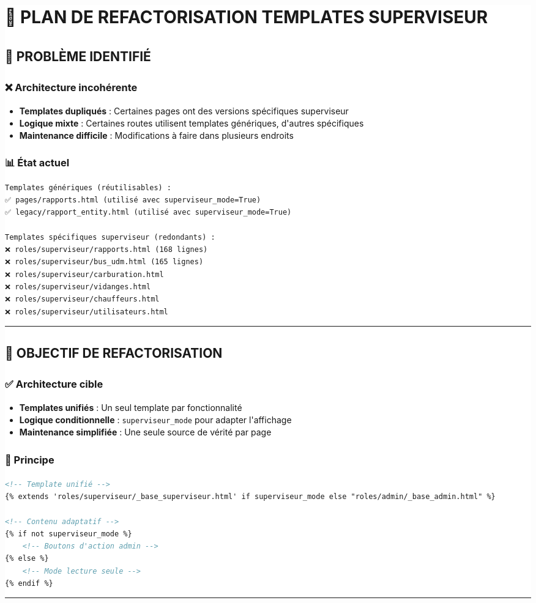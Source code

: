# 🔄 PLAN DE REFACTORISATION TEMPLATES SUPERVISEUR

## 🎯 **PROBLÈME IDENTIFIÉ**

### **❌ Architecture incohérente**
- **Templates dupliqués** : Certaines pages ont des versions spécifiques superviseur
- **Logique mixte** : Certaines routes utilisent templates génériques, d'autres spécifiques
- **Maintenance difficile** : Modifications à faire dans plusieurs endroits

### **📊 État actuel**
```
Templates génériques (réutilisables) :
✅ pages/rapports.html (utilisé avec superviseur_mode=True)
✅ legacy/rapport_entity.html (utilisé avec superviseur_mode=True)

Templates spécifiques superviseur (redondants) :
❌ roles/superviseur/rapports.html (168 lignes)
❌ roles/superviseur/bus_udm.html (165 lignes)
❌ roles/superviseur/carburation.html
❌ roles/superviseur/vidanges.html
❌ roles/superviseur/chauffeurs.html
❌ roles/superviseur/utilisateurs.html
```

---

## 🎯 **OBJECTIF DE REFACTORISATION**

### **✅ Architecture cible**
- **Templates unifiés** : Un seul template par fonctionnalité
- **Logique conditionnelle** : `superviseur_mode` pour adapter l'affichage
- **Maintenance simplifiée** : Une seule source de vérité par page

### **🔄 Principe**
```html
<!-- Template unifié -->
{% extends 'roles/superviseur/_base_superviseur.html' if superviseur_mode else "roles/admin/_base_admin.html" %}

<!-- Contenu adaptatif -->
{% if not superviseur_mode %}
    <!-- Boutons d'action admin -->
{% else %}
    <!-- Mode lecture seule -->
{% endif %}
```

---
